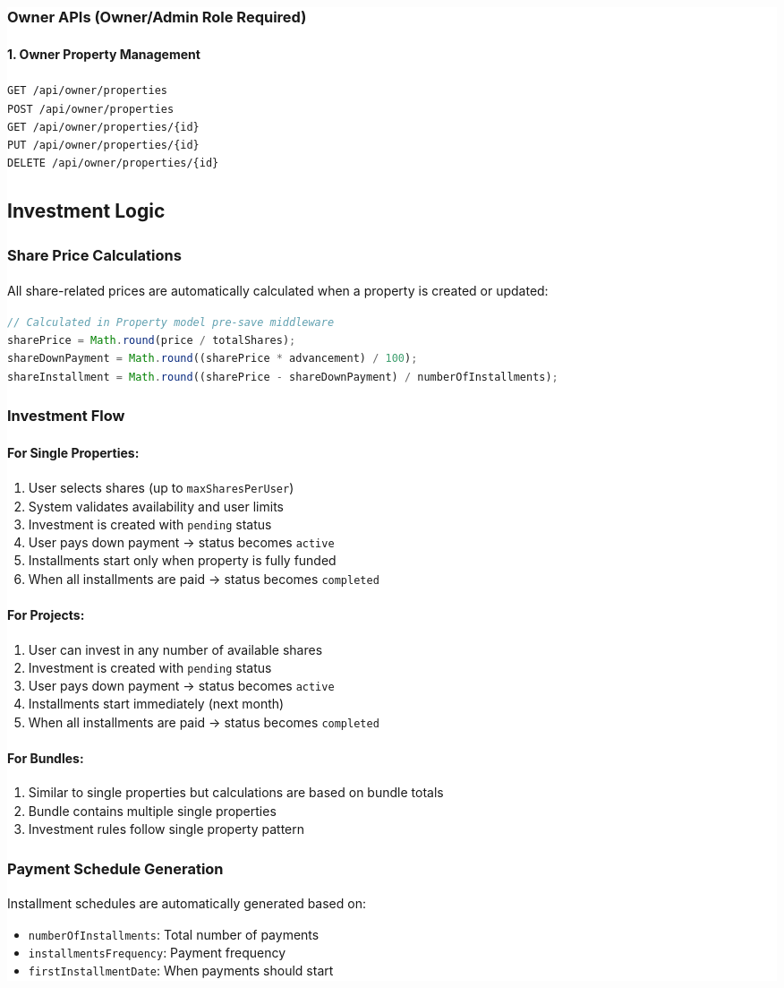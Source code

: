 ### Owner APIs (Owner/Admin Role Required)

#### 1. Owner Property Management
```
GET /api/owner/properties
POST /api/owner/properties
GET /api/owner/properties/{id}
PUT /api/owner/properties/{id}
DELETE /api/owner/properties/{id}
```

## Investment Logic

### Share Price Calculations

All share-related prices are automatically calculated when a property is created or updated:

```typescript
// Calculated in Property model pre-save middleware
sharePrice = Math.round(price / totalShares);
shareDownPayment = Math.round((sharePrice * advancement) / 100);
shareInstallment = Math.round((sharePrice - shareDownPayment) / numberOfInstallments);
```

### Investment Flow

#### For Single Properties:
1. User selects shares (up to `maxSharesPerUser`)
2. System validates availability and user limits
3. Investment is created with `pending` status
4. User pays down payment → status becomes `active`
5. Installments start only when property is fully funded
6. When all installments are paid → status becomes `completed`

#### For Projects:
1. User can invest in any number of available shares
2. Investment is created with `pending` status
3. User pays down payment → status becomes `active`
4. Installments start immediately (next month)
5. When all installments are paid → status becomes `completed`

#### For Bundles:
1. Similar to single properties but calculations are based on bundle totals
2. Bundle contains multiple single properties
3. Investment rules follow single property pattern

### Payment Schedule Generation

Installment schedules are automatically generated based on:
- `numberOfInstallments`: Total number of payments
- `installmentsFrequency`: Payment frequency
- `firstInstallmentDate`: When payments should start
